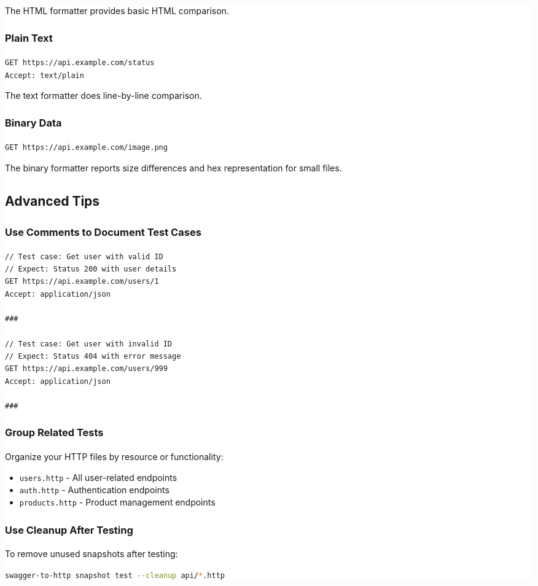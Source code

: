 The HTML formatter provides basic HTML comparison.

### Plain Text

```http
GET https://api.example.com/status
Accept: text/plain
```

The text formatter does line-by-line comparison.

### Binary Data

```http
GET https://api.example.com/image.png
```

The binary formatter reports size differences and hex representation for small files.

## Advanced Tips

### Use Comments to Document Test Cases

```http
// Test case: Get user with valid ID
// Expect: Status 200 with user details
GET https://api.example.com/users/1
Accept: application/json

###

// Test case: Get user with invalid ID
// Expect: Status 404 with error message
GET https://api.example.com/users/999
Accept: application/json

###
```

### Group Related Tests

Organize your HTTP files by resource or functionality:

- `users.http` - All user-related endpoints
- `auth.http` - Authentication endpoints
- `products.http` - Product management endpoints

### Use Cleanup After Testing

To remove unused snapshots after testing:

```bash
swagger-to-http snapshot test --cleanup api/*.http
```
